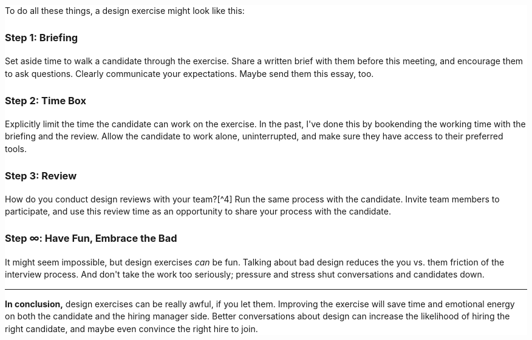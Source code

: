To do all these things, a design exercise might look like this:

### Step 1: Briefing

Set aside time to walk a candidate through the exercise. Share a written brief with them before this meeting, and encourage them to ask questions. Clearly communicate your expectations. Maybe send them this essay, too.

### Step 2: Time Box

Explicitly limit the time the candidate can work on the exercise. In the past, I've done this by bookending the working time with the briefing and the review. Allow the candidate to work alone, uninterrupted, and make sure they have access to their preferred tools.

### Step 3: Review

How do you conduct design reviews with your team?[^4] Run the same process with the candidate. Invite team members to participate, and use this review time as an opportunity to share your process with the candidate.

### Step ∞: Have Fun, Embrace the Bad

It might seem impossible, but design exercises _can_ be fun. Talking about bad design reduces the you vs. them friction of the interview process. And don't take the work too seriously; pressure and stress shut conversations and candidates down.

---

**In conclusion,** design exercises can be really awful, if you let them. Improving the exercise will save time and emotional energy on both the candidate and the hiring manager side. Better conversations about design can increase the likelihood of hiring the right candidate, and maybe even convince the right hire to join.


[^1]: You should come work for us! [Here are our current openings](https://dowjones.jobs/design-technology/new-jobs/).

[^2]: <https://www.forbes.com/sites/vivekravisankar/2015/05/04/the-rise-and-looming-fall-of-the-engineering-whiteboard-interview/#318ca8161c82>

[^3]: If you don't have a formal design review process, I have [some suggestions](https://matthewstrom.com/writing/feedback-revisited.html).
